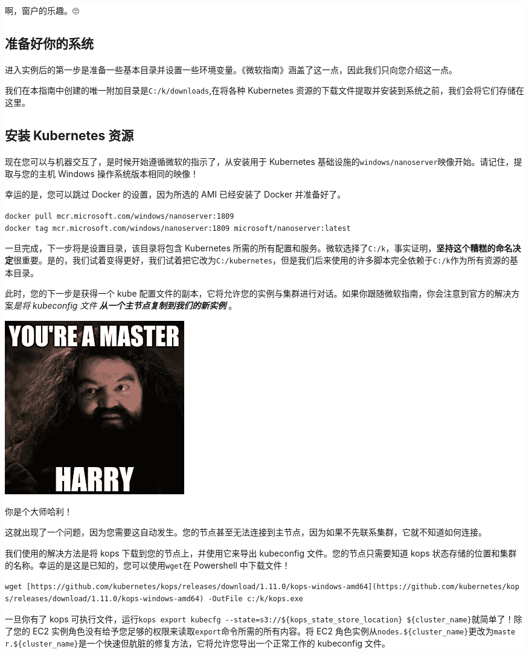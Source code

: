 啊，窗户的乐趣。🙄

## 准备好你的系统

进入实例后的第一步是准备一些基本目录并设置一些环境变量。《微软指南》涵盖了这一点，因此我们只向您介绍这一点。

我们在本指南中创建的唯一附加目录是`C:/k/downloads`,在将各种 Kubernetes 资源的下载文件提取并安装到系统之前，我们会将它们存储在这里。

## 安装 Kubernetes 资源

现在您可以与机器交互了，是时候开始遵循微软的指示了，从安装用于 Kubernetes 基础设施的`windows/nanoserver`映像开始。请记住，提取与您的主机 Windows 操作系统版本相同的映像！

幸运的是，您可以跳过 Docker 的设置，因为所选的 AMI 已经安装了 Docker 并准备好了。

```
docker pull mcr.microsoft.com/windows/nanoserver:1809
docker tag mcr.microsoft.com/windows/nanoserver:1809 microsoft/nanoserver:latest
```

一旦完成，下一步将是设置目录，该目录将包含 Kubernetes 所需的所有配置和服务。微软选择了`C:/k`，事实证明，**坚持这个糟糕的命名决定**很重要。是的，我们试着变得更好，我们试着把它改为`C:/kubernetes`，但是我们后来使用的许多脚本完全依赖于`C:/k`作为所有资源的基本目录。

此时，您的下一步是获得一个 kube 配置文件的副本，它将允许您的实例与集群进行对话。如果你跟随微软指南，你会注意到官方的解决方案*是将 kubeconfig 文件* ***从一个主节点复制到我们的新实例*** 。

![](img/17e339b8e0e13845c6a299f0eb115ce8.png)

你是个大师哈利！

这就出现了一个问题，因为您需要这自动发生。您的节点甚至无法连接到主节点，因为如果不先联系集群，它就不知道如何连接。

我们使用的解决方法是将 kops 下载到您的节点上，并使用它来导出 kubeconfig 文件。您的节点只需要知道 kops 状态存储的位置和集群的名称。幸运的是这是已知的，您可以使用`wget`在 Powershell 中下载文件！

```
wget [https://github.com/kubernetes/kops/releases/download/1.11.0/kops-windows-amd64](https://github.com/kubernetes/kops/releases/download/1.11.0/kops-windows-amd64) -OutFile c:/k/kops.exe
```

一旦你有了 kops 可执行文件，运行`kops export kubecfg --state=s3://${kops_state_store_location} ${cluster_name}`就简单了！除了您的 EC2 实例角色没有给予您足够的权限来读取`export`命令所需的所有内容。将 EC2 角色实例从`nodes.${cluster_name}`更改为`master.${cluster_name}`是一个快速但肮脏的修复方法，它将允许您导出一个正常工作的 kubeconfig 文件。
